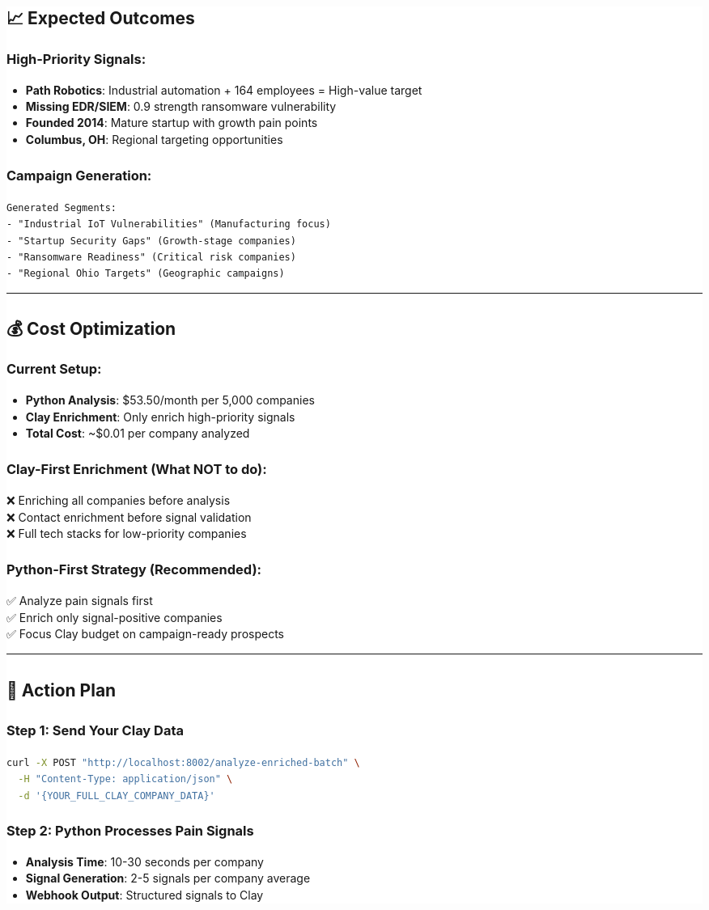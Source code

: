 
## 📈 Expected Outcomes

### **High-Priority Signals:**
- **Path Robotics**: Industrial automation + 164 employees = High-value target
- **Missing EDR/SIEM**: 0.9 strength ransomware vulnerability  
- **Founded 2014**: Mature startup with growth pain points
- **Columbus, OH**: Regional targeting opportunities

### **Campaign Generation:**
```
Generated Segments:
- "Industrial IoT Vulnerabilities" (Manufacturing focus)
- "Startup Security Gaps" (Growth-stage companies) 
- "Ransomware Readiness" (Critical risk companies)
- "Regional Ohio Targets" (Geographic campaigns)
```

---

## 💰 Cost Optimization

### **Current Setup:**
- **Python Analysis**: $53.50/month per 5,000 companies
- **Clay Enrichment**: Only enrich high-priority signals  
- **Total Cost**: ~$0.01 per company analyzed

### **Clay-First Enrichment** (What NOT to do):
❌ Enriching all companies before analysis  
❌ Contact enrichment before signal validation  
❌ Full tech stacks for low-priority companies  

### **Python-First Strategy** (Recommended):
✅ Analyze pain signals first  
✅ Enrich only signal-positive companies  
✅ Focus Clay budget on campaign-ready prospects  

---

## 🎯 Action Plan

### **Step 1: Send Your Clay Data**
```bash
curl -X POST "http://localhost:8002/analyze-enriched-batch" \
  -H "Content-Type: application/json" \
  -d '{YOUR_FULL_CLAY_COMPANY_DATA}'
```

### **Step 2: Python Processes Pain Signals**
- **Analysis Time**: 10-30 seconds per company
- **Signal Generation**: 2-5 signals per company average
- **Webhook Output**: Structured signals to Clay
